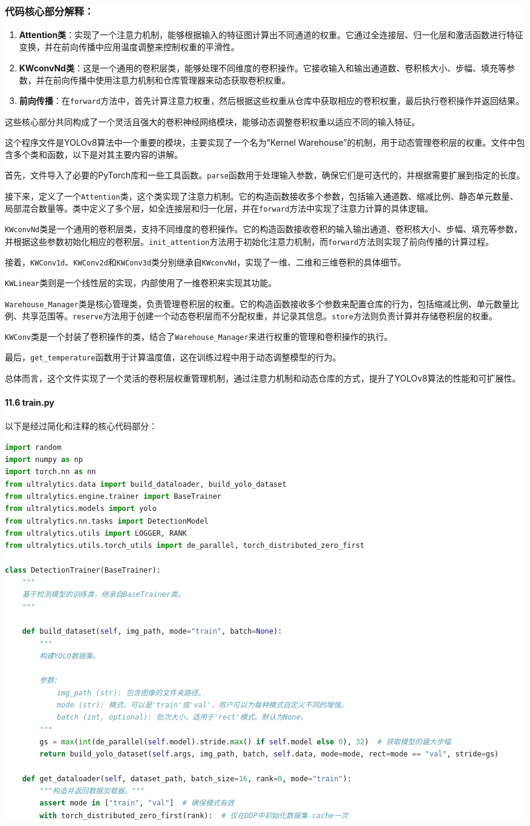 ### 代码核心部分解释：
1. **Attention类**：实现了一个注意力机制，能够根据输入的特征图计算出不同通道的权重。它通过全连接层、归一化层和激活函数进行特征变换，并在前向传播中应用温度调整来控制权重的平滑性。

2. **KWconvNd类**：这是一个通用的卷积层类，能够处理不同维度的卷积操作。它接收输入和输出通道数、卷积核大小、步幅、填充等参数，并在前向传播中使用注意力机制和仓库管理器来动态获取卷积权重。

3. **前向传播**：在`forward`方法中，首先计算注意力权重，然后根据这些权重从仓库中获取相应的卷积权重，最后执行卷积操作并返回结果。

这些核心部分共同构成了一个灵活且强大的卷积神经网络模块，能够动态调整卷积权重以适应不同的输入特征。

这个程序文件是YOLOv8算法中一个重要的模块，主要实现了一个名为“Kernel Warehouse”的机制，用于动态管理卷积层的权重。文件中包含多个类和函数，以下是对其主要内容的讲解。

首先，文件导入了必要的PyTorch库和一些工具函数。`parse`函数用于处理输入参数，确保它们是可迭代的，并根据需要扩展到指定的长度。

接下来，定义了一个`Attention`类，这个类实现了注意力机制。它的构造函数接收多个参数，包括输入通道数、缩减比例、静态单元数量、局部混合数量等。类中定义了多个层，如全连接层和归一化层，并在`forward`方法中实现了注意力计算的具体逻辑。

`KWconvNd`类是一个通用的卷积层类，支持不同维度的卷积操作。它的构造函数接收卷积的输入输出通道、卷积核大小、步幅、填充等参数，并根据这些参数初始化相应的卷积层。`init_attention`方法用于初始化注意力机制，而`forward`方法则实现了前向传播的计算过程。

接着，`KWConv1d`、`KWConv2d`和`KWConv3d`类分别继承自`KWconvNd`，实现了一维、二维和三维卷积的具体细节。

`KWLinear`类则是一个线性层的实现，内部使用了一维卷积来实现其功能。

`Warehouse_Manager`类是核心管理类，负责管理卷积层的权重。它的构造函数接收多个参数来配置仓库的行为，包括缩减比例、单元数量比例、共享范围等。`reserve`方法用于创建一个动态卷积层而不分配权重，并记录其信息。`store`方法则负责计算并存储卷积层的权重。

`KWConv`类是一个封装了卷积操作的类，结合了`Warehouse_Manager`来进行权重的管理和卷积操作的执行。

最后，`get_temperature`函数用于计算温度值，这在训练过程中用于动态调整模型的行为。

总体而言，这个文件实现了一个灵活的卷积层权重管理机制，通过注意力机制和动态仓库的方式，提升了YOLOv8算法的性能和可扩展性。

#### 11.6 train.py

以下是经过简化和注释的核心代码部分：

```python
import random
import numpy as np
import torch.nn as nn
from ultralytics.data import build_dataloader, build_yolo_dataset
from ultralytics.engine.trainer import BaseTrainer
from ultralytics.models import yolo
from ultralytics.nn.tasks import DetectionModel
from ultralytics.utils import LOGGER, RANK
from ultralytics.utils.torch_utils import de_parallel, torch_distributed_zero_first

class DetectionTrainer(BaseTrainer):
    """
    基于检测模型的训练类，继承自BaseTrainer类。
    """

    def build_dataset(self, img_path, mode="train", batch=None):
        """
        构建YOLO数据集。

        参数:
            img_path (str): 包含图像的文件夹路径。
            mode (str): 模式，可以是'train'或'val'，用户可以为每种模式自定义不同的增强。
            batch (int, optional): 批次大小，适用于'rect'模式。默认为None。
        """
        gs = max(int(de_parallel(self.model).stride.max() if self.model else 0), 32)  # 获取模型的最大步幅
        return build_yolo_dataset(self.args, img_path, batch, self.data, mode=mode, rect=mode == "val", stride=gs)

    def get_dataloader(self, dataset_path, batch_size=16, rank=0, mode="train"):
        """构造并返回数据加载器。"""
        assert mode in ["train", "val"]  # 确保模式有效
        with torch_distributed_zero_first(rank):  # 仅在DDP中初始化数据集.cache一次
```